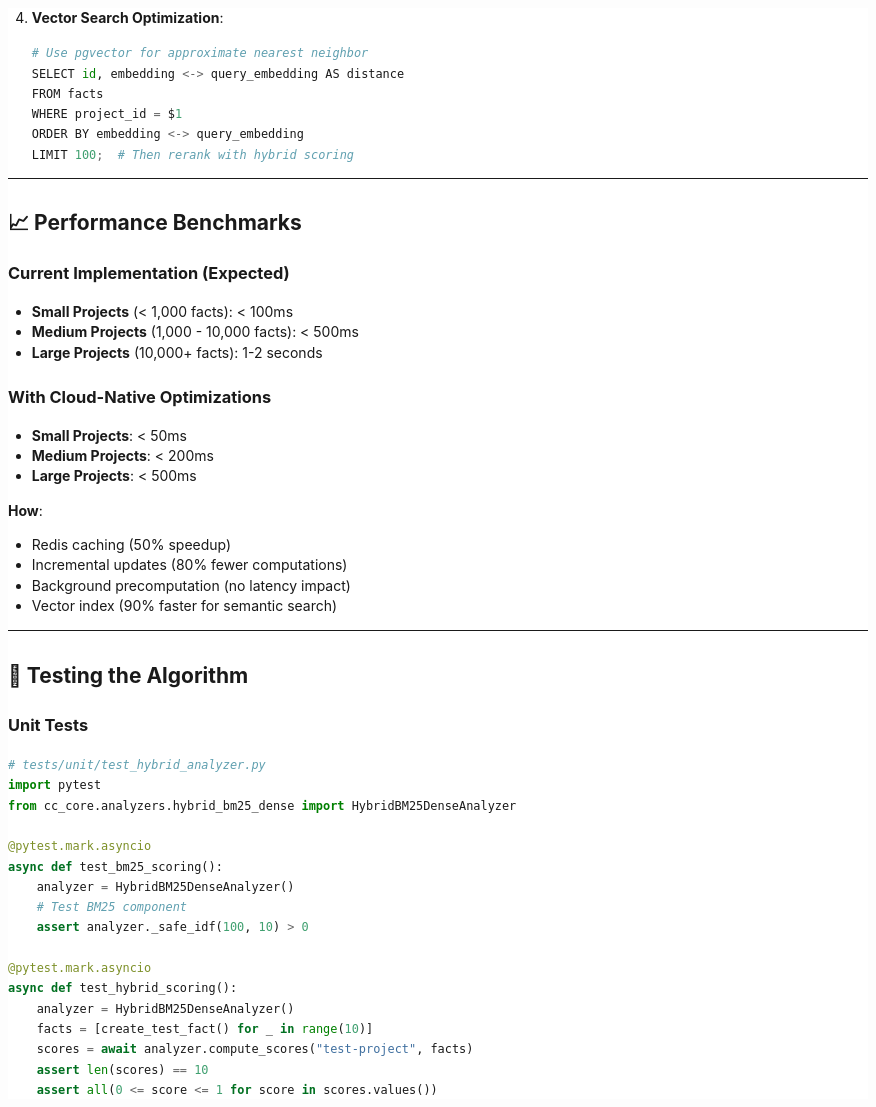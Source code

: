 4. **Vector Search Optimization**:
   ```python
   # Use pgvector for approximate nearest neighbor
   SELECT id, embedding <-> query_embedding AS distance
   FROM facts
   WHERE project_id = $1
   ORDER BY embedding <-> query_embedding
   LIMIT 100;  # Then rerank with hybrid scoring
   ```

---

## 📈 Performance Benchmarks

### Current Implementation (Expected)

- **Small Projects** (< 1,000 facts): < 100ms
- **Medium Projects** (1,000 - 10,000 facts): < 500ms
- **Large Projects** (10,000+ facts): 1-2 seconds

### With Cloud-Native Optimizations

- **Small Projects**: < 50ms
- **Medium Projects**: < 200ms
- **Large Projects**: < 500ms

**How**:
- Redis caching (50% speedup)
- Incremental updates (80% fewer computations)
- Background precomputation (no latency impact)
- Vector index (90% faster for semantic search)

---

## 🧪 Testing the Algorithm

### Unit Tests

```python
# tests/unit/test_hybrid_analyzer.py
import pytest
from cc_core.analyzers.hybrid_bm25_dense import HybridBM25DenseAnalyzer

@pytest.mark.asyncio
async def test_bm25_scoring():
    analyzer = HybridBM25DenseAnalyzer()
    # Test BM25 component
    assert analyzer._safe_idf(100, 10) > 0
    
@pytest.mark.asyncio
async def test_hybrid_scoring():
    analyzer = HybridBM25DenseAnalyzer()
    facts = [create_test_fact() for _ in range(10)]
    scores = await analyzer.compute_scores("test-project", facts)
    assert len(scores) == 10
    assert all(0 <= score <= 1 for score in scores.values())
```
